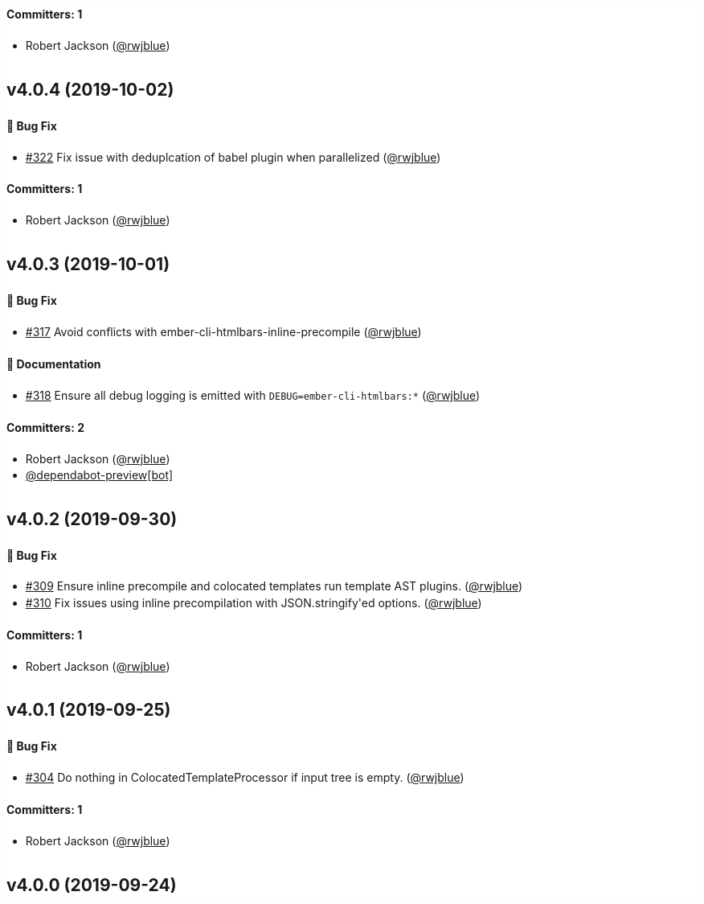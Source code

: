 #### Committers: 1
- Robert Jackson ([@rwjblue](https://github.com/rwjblue))

## v4.0.4 (2019-10-02)

#### :bug: Bug Fix
* [#322](https://github.com/ember-cli/ember-cli-htmlbars/pull/322) Fix issue with deduplcation of babel plugin when parallelized ([@rwjblue](https://github.com/rwjblue))

#### Committers: 1
- Robert Jackson ([@rwjblue](https://github.com/rwjblue))

## v4.0.3 (2019-10-01)

#### :bug: Bug Fix
* [#317](https://github.com/ember-cli/ember-cli-htmlbars/pull/317) Avoid conflicts with ember-cli-htmlbars-inline-precompile ([@rwjblue](https://github.com/rwjblue))

#### :memo: Documentation
* [#318](https://github.com/ember-cli/ember-cli-htmlbars/pull/318) Ensure all debug logging is emitted with `DEBUG=ember-cli-htmlbars:*` ([@rwjblue](https://github.com/rwjblue))

#### Committers: 2
- Robert Jackson ([@rwjblue](https://github.com/rwjblue))
- [@dependabot-preview[bot]](https://github.com/apps/dependabot-preview)

## v4.0.2 (2019-09-30)

#### :bug: Bug Fix
* [#309](https://github.com/ember-cli/ember-cli-htmlbars/pull/309) Ensure inline precompile and colocated templates run template AST plugins. ([@rwjblue](https://github.com/rwjblue))
* [#310](https://github.com/ember-cli/ember-cli-htmlbars/pull/310) Fix issues using inline precompilation with JSON.stringify'ed options. ([@rwjblue](https://github.com/rwjblue))

#### Committers: 1
- Robert Jackson ([@rwjblue](https://github.com/rwjblue))

## v4.0.1 (2019-09-25)

#### :bug: Bug Fix
* [#304](https://github.com/ember-cli/ember-cli-htmlbars/pull/304) Do nothing in ColocatedTemplateProcessor if input tree is empty. ([@rwjblue](https://github.com/rwjblue))

#### Committers: 1
- Robert Jackson ([@rwjblue](https://github.com/rwjblue))

## v4.0.0 (2019-09-24)
